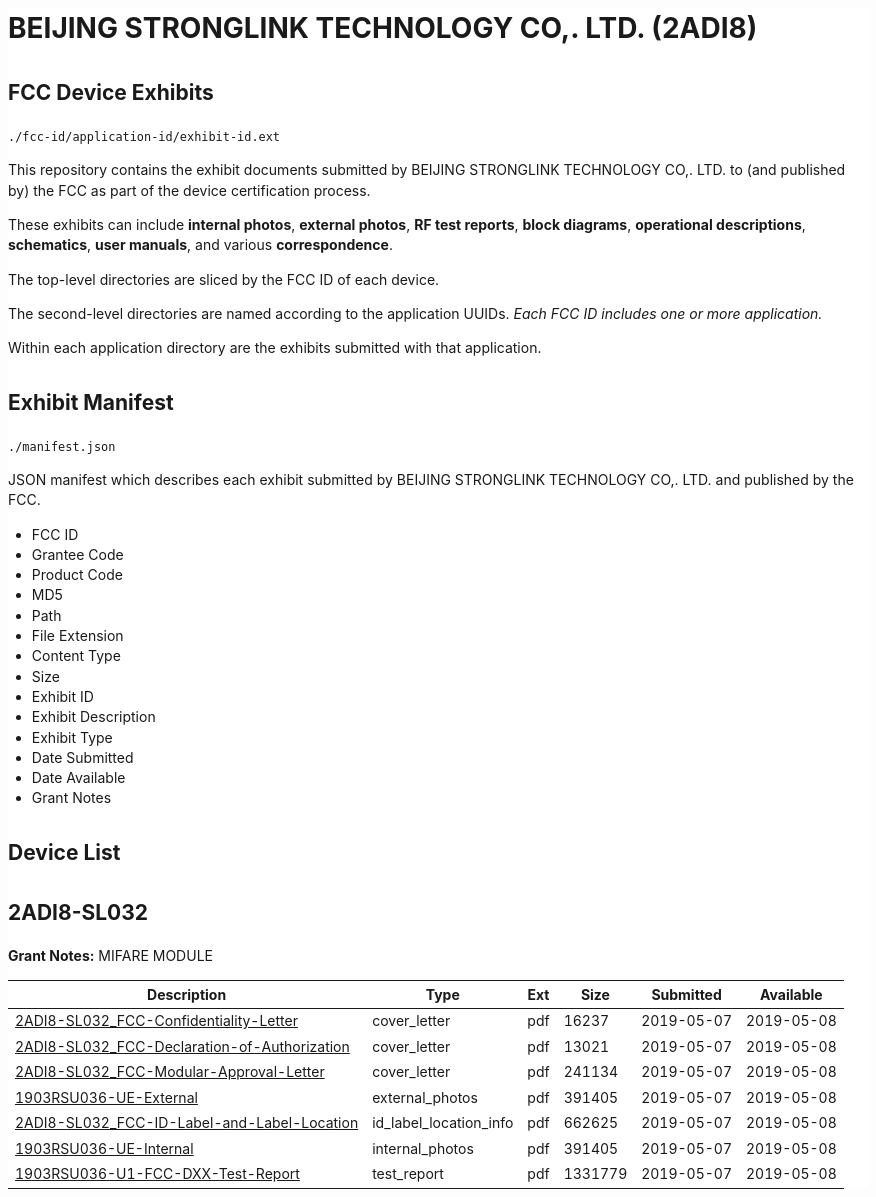 # BEIJING STRONGLINK TECHNOLOGY CO,. LTD. (2ADI8)
## FCC Device Exhibits

```
./fcc-id/application-id/exhibit-id.ext
```

This repository contains the exhibit documents submitted by BEIJING STRONGLINK TECHNOLOGY CO,. LTD. to (and published by) the FCC as part of the device certification process.

These exhibits can include **internal photos**, **external photos**, **RF test reports**, **block diagrams**, **operational descriptions**, **schematics**, **user manuals**, and various **correspondence**.

The top-level directories are sliced by the FCC ID of each device.

The second-level directories are named according to the application UUIDs. *Each FCC ID includes one or more application.*

Within each application directory are the exhibits submitted with that application. 

## Exhibit Manifest

```
./manifest.json
```

JSON manifest which describes each exhibit submitted by BEIJING STRONGLINK TECHNOLOGY CO,. LTD. and published by the FCC.

- FCC ID
- Grantee Code
- Product Code
- MD5
- Path
- File Extension
- Content Type
- Size
- Exhibit ID
- Exhibit Description
- Exhibit Type
- Date Submitted
- Date Available
- Grant Notes

## Device List
## 2ADI8-SL032
**Grant Notes:** MIFARE MODULE

| Description | Type | Ext | Size | Submitted | Available |
| ----------- | ---- | --- | ---- | --------- | --------- |
| [2ADI8-SL032_FCC-Confidentiality-Letter](2ADI8-SL032/d0c6fbb3aa48de5354edddf5a40288bf/4266104.pdf) | cover_letter | pdf | 16237 | 2019-05-07 | 2019-05-08 |
| [2ADI8-SL032_FCC-Declaration-of-Authorization](2ADI8-SL032/d0c6fbb3aa48de5354edddf5a40288bf/4266105.pdf) | cover_letter | pdf | 13021 | 2019-05-07 | 2019-05-08 |
| [2ADI8-SL032_FCC-Modular-Approval-Letter](2ADI8-SL032/d0c6fbb3aa48de5354edddf5a40288bf/4266107.pdf) | cover_letter | pdf | 241134 | 2019-05-07 | 2019-05-08 |
| [1903RSU036-UE-External](2ADI8-SL032/d0c6fbb3aa48de5354edddf5a40288bf/4266112.pdf) | external_photos | pdf | 391405 | 2019-05-07 | 2019-05-08 |
| [2ADI8-SL032_FCC-ID-Label-and-Label-Location](2ADI8-SL032/d0c6fbb3aa48de5354edddf5a40288bf/4266106.pdf) | id_label_location_info | pdf | 662625 | 2019-05-07 | 2019-05-08 |
| [1903RSU036-UE-Internal](2ADI8-SL032/d0c6fbb3aa48de5354edddf5a40288bf/4266112.pdf) | internal_photos | pdf | 391405 | 2019-05-07 | 2019-05-08 |
| [1903RSU036-U1-FCC-DXX-Test-Report](2ADI8-SL032/d0c6fbb3aa48de5354edddf5a40288bf/4266111.pdf) | test_report | pdf | 1331779 | 2019-05-07 | 2019-05-08 |